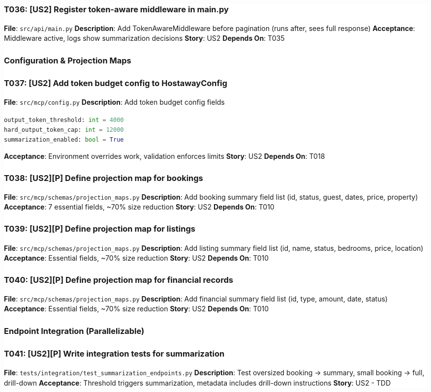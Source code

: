 ### T036: [US2] Register token-aware middleware in main.py
**File**: `src/api/main.py`
**Description**: Add TokenAwareMiddleware before pagination (runs after, sees full response)
**Acceptance**: Middleware active, logs show summarization decisions
**Story**: US2
**Depends On**: T035

### Configuration & Projection Maps

### T037: [US2] Add token budget config to HostawayConfig
**File**: `src/mcp/config.py`
**Description**: Add token budget config fields
```python
output_token_threshold: int = 4000
hard_output_token_cap: int = 12000
summarization_enabled: bool = True
```
**Acceptance**: Environment overrides work, validation enforces limits
**Story**: US2
**Depends On**: T018

### T038: [US2][P] Define projection map for bookings
**File**: `src/mcp/schemas/projection_maps.py`
**Description**: Add booking summary field list (id, status, guest, dates, price, property)
**Acceptance**: 7 essential fields, ~70% size reduction
**Story**: US2
**Depends On**: T010

### T039: [US2][P] Define projection map for listings
**File**: `src/mcp/schemas/projection_maps.py`
**Description**: Add listing summary field list (id, name, status, bedrooms, price, location)
**Acceptance**: Essential fields, ~70% size reduction
**Story**: US2
**Depends On**: T010

### T040: [US2][P] Define projection map for financial records
**File**: `src/mcp/schemas/projection_maps.py`
**Description**: Add financial summary field list (id, type, amount, date, status)
**Acceptance**: Essential fields, ~70% size reduction
**Story**: US2
**Depends On**: T010

### Endpoint Integration (Parallelizable)

### T041: [US2][P] Write integration tests for summarization
**File**: `tests/integration/test_summarization_endpoints.py`
**Description**: Test oversized booking → summary, small booking → full, drill-down
**Acceptance**: Threshold triggers summarization, metadata includes drill-down instructions
**Story**: US2 - TDD
